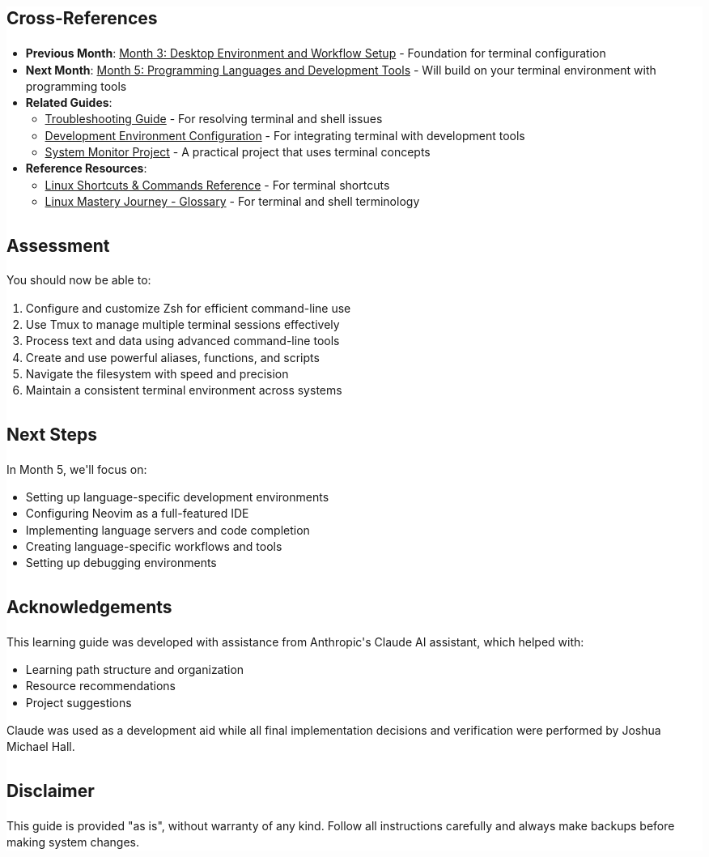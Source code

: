 ## Cross-References

- **Previous Month**: [Month 3: Desktop Environment and Workflow Setup](month-03-desktop-setup.md) - Foundation for terminal configuration
- **Next Month**: [Month 5: Programming Languages and Development Tools](month-05-dev-tools.md) - Will build on your terminal environment with programming tools
- **Related Guides**: 
  - [Troubleshooting Guide](/troubleshooting/README.md) - For resolving terminal and shell issues
  - [Development Environment Configuration](/configuration/development/README.md) - For integrating terminal with development tools
  - [System Monitor Project](/projects/system-monitor/README.md) - A practical project that uses terminal concepts
- **Reference Resources**:
  - [Linux Shortcuts & Commands Reference](linux-shortcuts.md) - For terminal shortcuts
  - [Linux Mastery Journey - Glossary](linux-glossary.md) - For terminal and shell terminology

## Assessment

You should now be able to:

1. Configure and customize Zsh for efficient command-line use
2. Use Tmux to manage multiple terminal sessions effectively
3. Process text and data using advanced command-line tools
4. Create and use powerful aliases, functions, and scripts
5. Navigate the filesystem with speed and precision
6. Maintain a consistent terminal environment across systems

## Next Steps

In Month 5, we'll focus on:
- Setting up language-specific development environments
- Configuring Neovim as a full-featured IDE
- Implementing language servers and code completion
- Creating language-specific workflows and tools
- Setting up debugging environments

## Acknowledgements

This learning guide was developed with assistance from Anthropic's Claude AI assistant, which helped with:
- Learning path structure and organization
- Resource recommendations
- Project suggestions

Claude was used as a development aid while all final implementation decisions and verification were performed by Joshua Michael Hall.

## Disclaimer

This guide is provided "as is", without warranty of any kind. Follow all instructions carefully and always make backups before making system changes.
